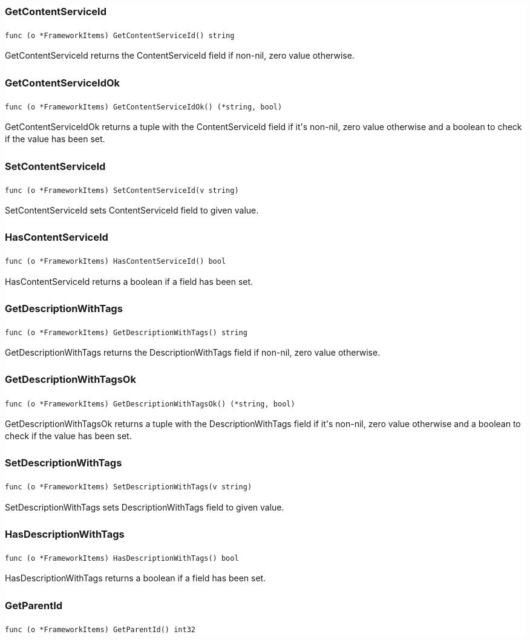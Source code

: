 ### GetContentServiceId

`func (o *FrameworkItems) GetContentServiceId() string`

GetContentServiceId returns the ContentServiceId field if non-nil, zero value otherwise.

### GetContentServiceIdOk

`func (o *FrameworkItems) GetContentServiceIdOk() (*string, bool)`

GetContentServiceIdOk returns a tuple with the ContentServiceId field if it's non-nil, zero value otherwise
and a boolean to check if the value has been set.

### SetContentServiceId

`func (o *FrameworkItems) SetContentServiceId(v string)`

SetContentServiceId sets ContentServiceId field to given value.

### HasContentServiceId

`func (o *FrameworkItems) HasContentServiceId() bool`

HasContentServiceId returns a boolean if a field has been set.

### GetDescriptionWithTags

`func (o *FrameworkItems) GetDescriptionWithTags() string`

GetDescriptionWithTags returns the DescriptionWithTags field if non-nil, zero value otherwise.

### GetDescriptionWithTagsOk

`func (o *FrameworkItems) GetDescriptionWithTagsOk() (*string, bool)`

GetDescriptionWithTagsOk returns a tuple with the DescriptionWithTags field if it's non-nil, zero value otherwise
and a boolean to check if the value has been set.

### SetDescriptionWithTags

`func (o *FrameworkItems) SetDescriptionWithTags(v string)`

SetDescriptionWithTags sets DescriptionWithTags field to given value.

### HasDescriptionWithTags

`func (o *FrameworkItems) HasDescriptionWithTags() bool`

HasDescriptionWithTags returns a boolean if a field has been set.

### GetParentId

`func (o *FrameworkItems) GetParentId() int32`
